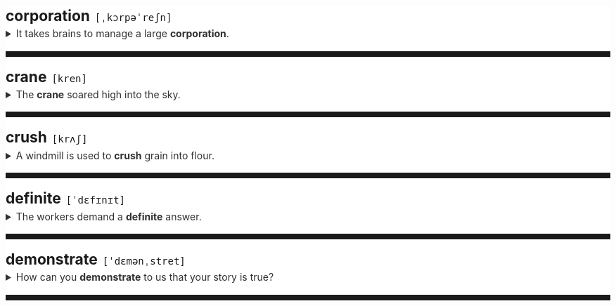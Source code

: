 
<div style="display: flex;align-items: baseline;">
    <h2 style="margin-bottom: 0;margin-top: 0">corporation</h2>
    <p style="padding:0 .5em; margin: 0;font-family: monospace;">[ˌkɔrpəˈreʃn]</p>
    <p class="interpretation_4074" style="display:none ;padding:0 .5em; margin: 0; white-space: nowrap;overflow: hidden;text-overflow: ellipsis;">n. 公司；企业</p>
</div>
<details class="details_4074"><summary style="color: #303030;">It takes brains to manage a large <strong>corporation</strong>.</summary></details>
<hr style="padding-bottom: 0.5em;" />


<div style="display: flex;align-items: baseline;">
    <h2 style="margin-bottom: 0;margin-top: 0">crane</h2>
    <p style="padding:0 .5em; margin: 0;font-family: monospace;">[kren]</p>
    <p class="interpretation_4074" style="display:none ;padding:0 .5em; margin: 0; white-space: nowrap;overflow: hidden;text-overflow: ellipsis;">n. 起重机；鹤</p>
</div>
<details class="details_4074"><summary style="color: #303030;">The <strong>crane</strong> soared high into the sky.</summary></details>
<hr style="padding-bottom: 0.5em;" />


<div style="display: flex;align-items: baseline;">
    <h2 style="margin-bottom: 0;margin-top: 0">crush</h2>
    <p style="padding:0 .5em; margin: 0;font-family: monospace;">[krʌʃ]</p>
    <p class="interpretation_4074" style="display:none ;padding:0 .5em; margin: 0; white-space: nowrap;overflow: hidden;text-overflow: ellipsis;">v. 挤压；压碎；碾碎；弄皱；镇压
n. 迷恋；拥挤的人群</p>
</div>
<details class="details_4074"><summary style="color: #303030;">A windmill is used to <strong>crush</strong> grain into flour.</summary></details>
<hr style="padding-bottom: 0.5em;" />


<div style="display: flex;align-items: baseline;">
    <h2 style="margin-bottom: 0;margin-top: 0">definite</h2>
    <p style="padding:0 .5em; margin: 0;font-family: monospace;">[ˈdɛfɪnɪt]</p>
    <p class="interpretation_4074" style="display:none ;padding:0 .5em; margin: 0; white-space: nowrap;overflow: hidden;text-overflow: ellipsis;">adj. 肯定的；确定的</p>
</div>
<details class="details_4074"><summary style="color: #303030;">The workers demand a <strong>definite</strong> answer.</summary></details>
<hr style="padding-bottom: 0.5em;" />


<div style="display: flex;align-items: baseline;">
    <h2 style="margin-bottom: 0;margin-top: 0">demonstrate</h2>
    <p style="padding:0 .5em; margin: 0;font-family: monospace;">[ˈdɛmənˌstret]</p>
    <p class="interpretation_4074" style="display:none ;padding:0 .5em; margin: 0; white-space: nowrap;overflow: hidden;text-overflow: ellipsis;">v. 演示；展示；证明；示威</p>
</div>
<details class="details_4074"><summary style="color: #303030;">How can you <strong>demonstrate</strong> to us that your story is true?</summary></details>
<hr style="padding-bottom: 0.5em;" />
